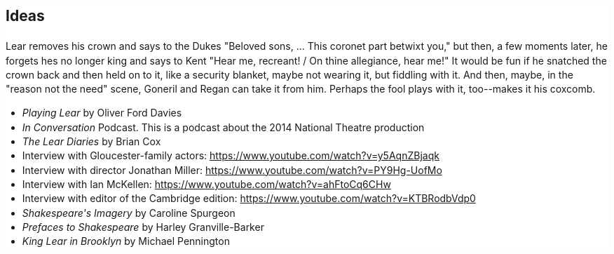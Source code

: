 ## Ideas

Lear removes his crown and says to the Dukes "Beloved sons, ... This coronet part betwixt you," but then, a few moments later, he forgets hes no longer king and says to Kent "Hear me, recreant! / On thine allegiance, hear me!" It would be fun if he snatched the crown back and then held on to it, like a security blanket, maybe not wearing it, but fiddling with it. And then, maybe, in the "reason not the need" scene, Goneril and Regan can take it from him. Perhaps the fool plays with it, too--makes it his coxcomb. 

- *Playing Lear* by Oliver Ford Davies
- *In Conversation* Podcast. This is a podcast about the 2014 National Theatre production
- *The Lear Diaries* by Brian Cox
- Interview with Gloucester-family actors: https://www.youtube.com/watch?v=y5AqnZBjaqk
- Interview with director Jonathan Miller: https://www.youtube.com/watch?v=PY9Hg-UofMo
- Interview with Ian McKellen: https://www.youtube.com/watch?v=ahFtoCq6CHw
- Interview with editor of the Cambridge edition: https://www.youtube.com/watch?v=KTBRodbVdp0
- *Shakespeare's Imagery* by Caroline Spurgeon
- *Prefaces to Shakespeare* by Harley Granville-Barker
- *King Lear in Brooklyn* by Michael Pennington
